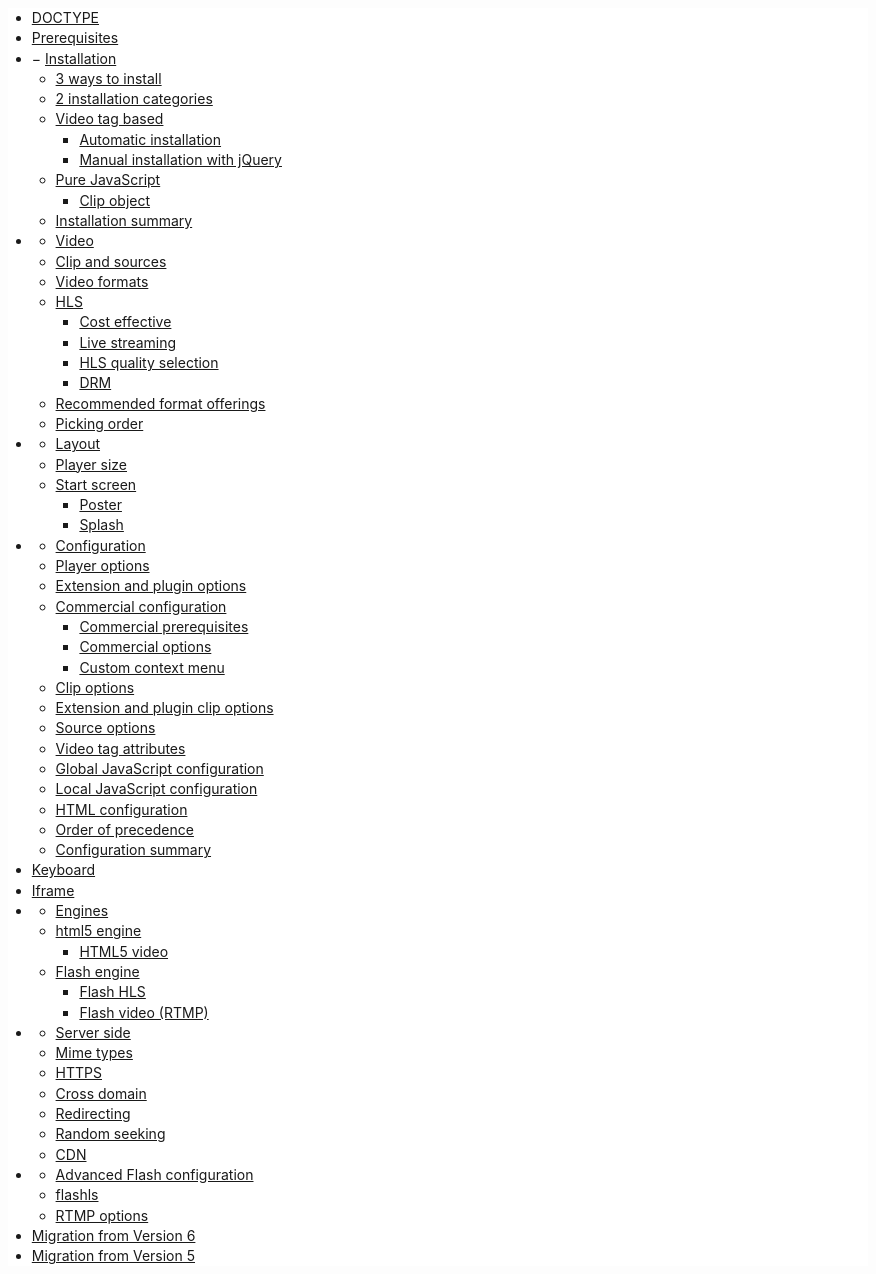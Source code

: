 *   [DOCTYPE](#doctype)
*   [Prerequisites](#prerequisites)
*   − [Installation](#installation)
    *   [3 ways to install](#3-ways-to-install)
    *   [2 installation categories](#2-installation-categories)
    *   [Video tag based](#videotag-install)
        *   [Automatic installation](#automatic)
        *   [Manual installation with jQuery](#manual)
    *   [Pure JavaScript](#javascript-install)
        *   [Clip object](#clip-object)
    *   [Installation summary](#installation-summary)
*   + [Video](#video)
    *   [Clip and sources](#clip-and-sources)
    *   [Video formats](#video-formats)
    *   [HLS](#hls)
        *   [Cost effective](#cost-effective)
        *   [Live streaming](#live-streaming)
        *   [HLS quality selection](#hls-quality-selection)
        *   [DRM](#drm)
    *   [Recommended format offerings](#recommended-format-offerings)
    *   [Picking order](#picking-order)
*   + [Layout](#layout)
    *   [Player size](#player-size)
    *   [Start screen](#start-screen)
        *   [Poster](#poster)
        *   [Splash](#splash)
*   + [Configuration](#configuration)
    *   [Player options](#player-options)
    *   [Extension and plugin options](#extension-and-plugin-options)
    *   [Commercial configuration](#commercial-configuration)
        *   [Commercial prerequisites](#commercial-prerequisites)
        *   [Commercial options](#commercial-options)
        *   [Custom context menu](#custom-context-menu)
    *   [Clip options](#clip-options)
    *   [Extension and plugin clip options](#extension-and-plugin-clip-options)
    *   [Source options](#source-options)
    *   [Video tag attributes](#video-tag-attributes)
    *   [Global JavaScript configuration](#global-configuration)
    *   [Local JavaScript configuration](#local-configuration)
    *   [HTML configuration](#html-configuration)
    *   [Order of precedence](#configuration-precedence)
    *   [Configuration summary](#configuration-summary)
*   [Keyboard](#keyboard)
*   [Iframe](#iframe)
*   + [Engines](#engines)
    *   [html5 engine](#html5-engine)
        *   [HTML5 video](#html5-video)
    *   [Flash engine](#flash-engine)
        *   [Flash HLS](#flash-hls)
        *   [Flash video (RTMP)](#flash-video-rtmp)
*   + [Server side](#server-side)
    *   [Mime types](#mime-types)
    *   [HTTPS](#https)
    *   [Cross domain](#cross-domain)
    *   [Redirecting](#redirecting)
    *   [Random seeking](#random-seeking)
    *   [CDN](#cdn)
*   + [Advanced Flash configuration](#advanced-flash-configuration)
    *   [flashls](#flashls)
    *   [RTMP options](#rtmp-options)
*   [Migration from Version 6](#migration-from-version-6)
*   [Migration from Version 5](#migration-from-version-5)
